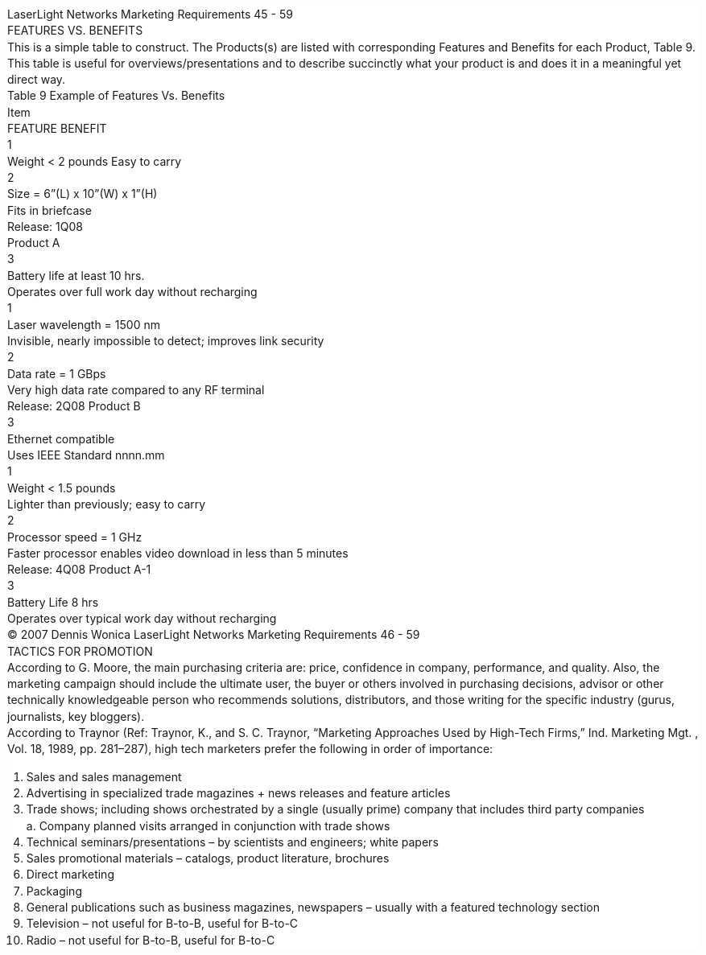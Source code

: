 LaserLight Networks  Marketing Requirements  45 - 59  
FEATURES VS. BENEFITS  
This is a simple table to construct. The Products(s) are listed with corresponding Features and Benefits for each Product, Table 9. This table is useful for overviews/presentations and to describe succinctly what your product is and does it in a meaningful yet direct way.   
Table 9 Example of Features Vs. Benefits  
Item  
FEATURE  BENEFIT  
1  
Weight < 2 pounds  Easy to carry   
2  
Size = 6”(L) x 10”(W) x 1”(H)  
Fits in briefcase  
Release: 1Q08  
Product A  
3  
Battery life at least 10 hrs.  
Operates over full work day without recharging  
1  
Laser wavelength = 1500 nm  
Invisible, nearly impossible to detect; improves link security  
2  
Data rate = 1 GBps  
Very high data rate compared to any RF terminal  
Release: 2Q08 
Product B  
3  
Ethernet compatible  
Uses IEEE Standard nnnn.mm  
1  
Weight < 1.5 pounds  
Lighter than previously; easy to carry  
2  
Processor speed = 1 GHz  
Faster processor enables video download in less than 5 minutes  
Release: 4Q08 
Product A-1  
3  
Battery Life 8 hrs  
Operates over typical work day without recharging  
© 2007 Dennis Wonica 
LaserLight Networks  Marketing Requirements  46 - 59  
TACTICS FOR PROMOTION  
According to G. Moore, the main purchasing criteria are: price, confidence in company, performance, and quality. Also, the marketing campaign should include the ultimate user, the buyer or others involved in purchasing decisions, advisor or other technically knowledgeable person who recommends solutions, distributors, and those writing for the specific industry (gurus, journalists, key bloggers).   
According to Traynor (Ref: Traynor, K., and S. C. Traynor, “Marketing Approaches Used by High-Tech Firms,” Ind. Marketing Mgt. 
, Vol. 18, 1989, pp. 281–287), high tech marketers prefer the following in order of importance:  
1.  Sales and sales management  
2. Advertising  in  specialized  trade magazines + news releases and feature articles   
3.  Trade shows; including shows orchestrated by a single (usually prime) company that includes third party companies  
a.  Company planned visits arranged in conjunction with trade shows  
4.  Technical seminars/presentations – by scientists and engineers; white papers  
5.  Sales promotional materials – catalogs, product literature, brochures  
6. Direct  marketing  
7. Packaging  
8. General  publications  such  as business magazines, newspapers – usually with a featured technology section  
9.  Television – not useful for B-to-B, useful for B-to-C  
10.  Radio – not useful for B-to-B, useful for B-to-C 